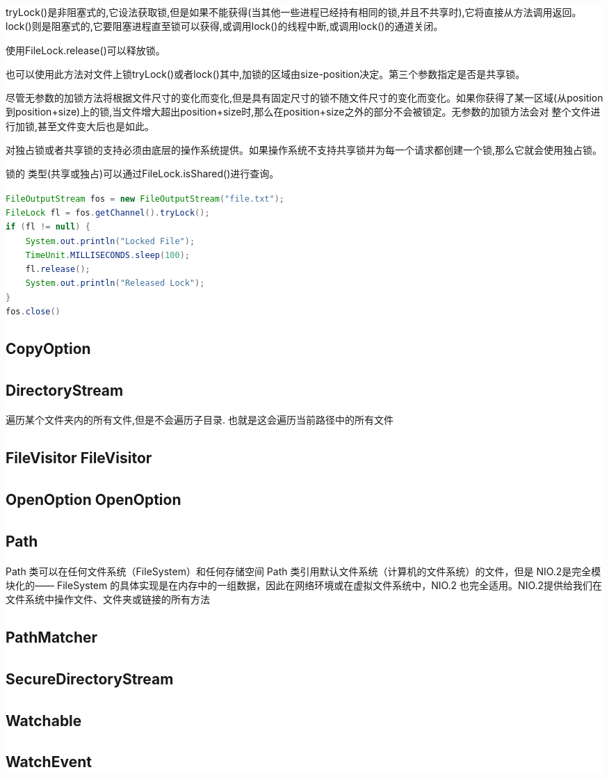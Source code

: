 tryLock()是非阻塞式的,它设法获取锁,但是如果不能获得(当其他一些进程已经持有相同的锁,并且不共享时),它将直接从方法调用返回。lock()则是阻塞式的,它要阻塞进程直至锁可以获得,或调用lock()的线程中断,或调用lock()的通道关闭。

使用FileLock.release()可以释放锁。

也可以使用此方法对文件上锁tryLock()或者lock()其中,加锁的区域由size-position决定。第三个参数指定是否是共享锁。

尽管无参数的加锁方法将根据文件尺寸的变化而变化,但是具有固定尺寸的锁不随文件尺寸的变化而变化。如果你获得了某一区域(从position到position+size)上的锁,当文件增大超出position+size时,那么在position+size之外的部分不会被锁定。无参数的加锁方法会对 整个文件进行加锁,甚至文件变大后也是如此。

对独占锁或者共享锁的支持必须由底层的操作系统提供。如果操作系统不支持共享锁并为每一个请求都创建一个锁,那么它就会使用独占锁。

锁的 类型(共享或独占)可以通过FileLock.isShared()进行查询。
```java
FileOutputStream fos = new FileOutputStream("file.txt");
FileLock fl = fos.getChannel().tryLock();
if (fl != null) {
	System.out.println("Locked File");
	TimeUnit.MILLISECONDS.sleep(100);
	fl.release();
	System.out.println("Released Lock");
}
fos.close()
```

## CopyOption          


## DirectoryStream     
遍历某个文件夹内的所有文件,但是不会遍历子目录. 也就是这会遍历当前路径中的所有文件

## FileVisitor          FileVisitor 


## OpenOption          OpenOption 


## Path          
Path 类可以在任何文件系统（FileSystem）和任何存储空间 Path 类引用默认文件系统（计算机的文件系统）的文件，但是 NIO.2是完全模块化的—— FileSystem 的具体实现是在内存中的一组数据，因此在网络环境或在虚拟文件系统中，NIO.2 也完全适用。NIO.2提供给我们在文件系统中操作文件、文件夹或链接的所有方法

## PathMatcher          


## SecureDirectoryStream


## Watchable        


## WatchEvent       
